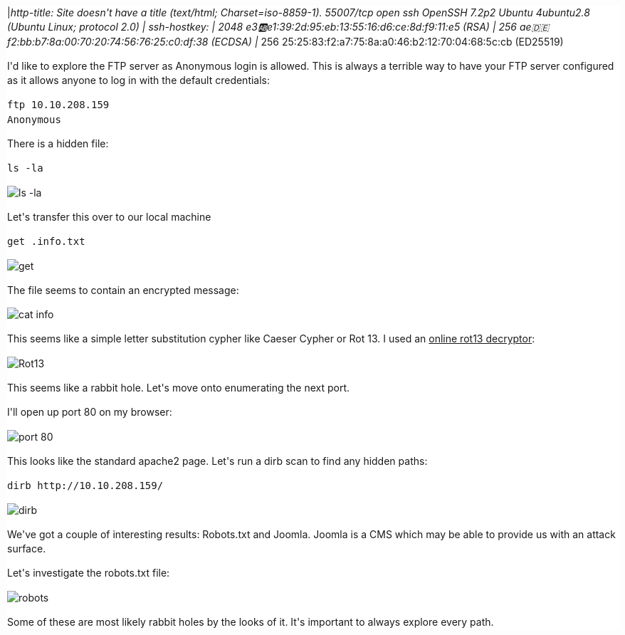 |_http-title: Site doesn't have a title (text/html; Charset=iso-8859-1).
55007/tcp open  ssh     OpenSSH 7.2p2 Ubuntu 4ubuntu2.8 (Ubuntu Linux; protocol 2.0)
| ssh-hostkey: 
|   2048 e3:ab:e1:39:2d:95:eb:13:55:16:d6:ce:8d:f9:11:e5 (RSA)
|   256 ae:de:f2:bb:b7:8a:00:70:20:74:56:76:25:c0:df:38 (ECDSA)
|_  256 25:25:83:f2:a7:75:8a:a0:46:b2:12:70:04:68:5c:cb (ED25519)</pre>

I'd like to explore the FTP server as Anonymous login is allowed. This is always a terrible way to have your FTP server configured as it allows anyone to log in with the default credentials:

<pre>ftp 10.10.208.159
Anonymous</pre>

There is a hidden file:

<pre>ls -la</pre>

![ls -la](https://imgur.com/INV3CRz.png)

Let's transfer this over to our local machine
<pre>get .info.txt</pre>

![get](https://imgur.com/GW9f8ZX.png)

The file seems to contain an encrypted message:

![cat info](https://imgur.com/obJskeJ.png)

This seems like a simple letter substitution cypher like Caeser Cypher or Rot 13. I used an [online rot13 decryptor](https://rot13.com/):

![Rot13](https://imgur.com/t5qJzA6.png)

This seems like a rabbit hole. Let's move onto enumerating the next port.

I'll open up port 80 on my browser:

![port 80](https://imgur.com/crixinG.png)

This looks like the standard apache2 page. Let's run a dirb scan to find any hidden paths:

<pre>dirb http://10.10.208.159/</pre>

![dirb](https://imgur.com/C1pOc8A.png)

We've got a couple of interesting results: Robots.txt and Joomla. Joomla is a CMS which may be able to provide us with an attack surface. 

Let's investigate the robots.txt file:

![robots](https://imgur.com/ZB9hVUw.png)

Some of these are most likely rabbit holes by the looks of it. It's important to always explore every path.
